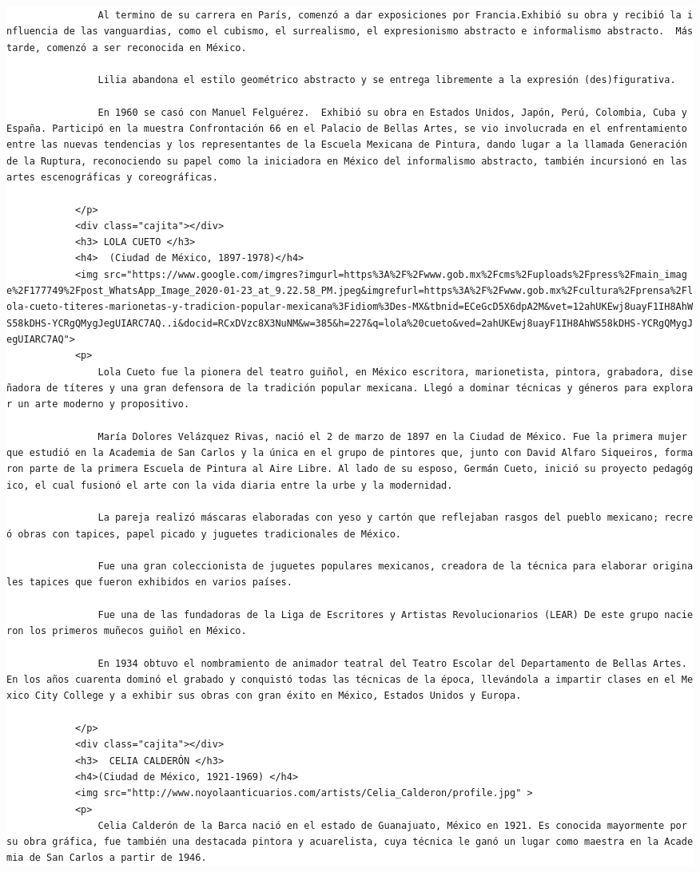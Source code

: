                     Al termino de su carrera en París, comenzó a dar exposiciones por Francia.Exhibió su obra y recibió la influencia de las vanguardias, como el cubismo, el surrealismo, el expresionismo abstracto e informalismo abstracto.  Más tarde, comenzó a ser reconocida en México.

                    Lilia abandona el estilo geométrico abstracto y se entrega libremente a la expresión (des)figurativa.​

                    En 1960 se casó con Manuel Felguérez.  Exhibió su obra en Estados Unidos, Japón, Perú, Colombia, Cuba y España. Participó en la muestra Confrontación 66 en el Palacio de Bellas Artes, se vio involucrada en el enfrentamiento entre las nuevas tendencias y los representantes de la Escuela Mexicana de Pintura, dando lugar a la llamada Generación de la Ruptura, reconociendo su papel como la iniciadora en México del informalismo abstracto, también incursionó en las artes escenográficas y coreográficas.

                </p>
                <div class="cajita"></div>
                <h3> LOLA CUETO </h3>
                <h4>  (Ciudad de México, 1897-1978)</h4>
                <img src="https://www.google.com/imgres?imgurl=https%3A%2F%2Fwww.gob.mx%2Fcms%2Fuploads%2Fpress%2Fmain_image%2F177749%2Fpost_WhatsApp_Image_2020-01-23_at_9.22.58_PM.jpeg&imgrefurl=https%3A%2F%2Fwww.gob.mx%2Fcultura%2Fprensa%2Flola-cueto-titeres-marionetas-y-tradicion-popular-mexicana%3Fidiom%3Des-MX&tbnid=ECeGcD5X6dpA2M&vet=12ahUKEwj8uayF1IH8AhWS58kDHS-YCRgQMygJegUIARC7AQ..i&docid=RCxDVzc8X3NuNM&w=385&h=227&q=lola%20cueto&ved=2ahUKEwj8uayF1IH8AhWS58kDHS-YCRgQMygJegUIARC7AQ">
                <p>
                    Lola Cueto fue la pionera del teatro guiñol, en México escritora, marionetista, pintora, grabadora, diseñadora de títeres y una gran defensora de la tradición popular mexicana. Llegó a dominar técnicas y géneros para explorar un arte moderno y propositivo.

                    María Dolores Velázquez Rivas, nació el 2 de marzo de 1897 en la Ciudad de México. Fue la primera mujer que estudió en la Academia de San Carlos y la única en el grupo de pintores que, junto con David Alfaro Siqueiros, formaron parte de la primera Escuela de Pintura al Aire Libre. Al lado de su esposo, Germán Cueto, inició su proyecto pedagógico, el cual fusionó el arte con la vida diaria entre la urbe y la modernidad.

                    La pareja realizó máscaras elaboradas con yeso y cartón que reflejaban rasgos del pueblo mexicano; recreó obras con tapices, papel picado y juguetes tradicionales de México.

                    Fue una gran coleccionista de juguetes populares mexicanos, creadora de la técnica para elaborar originales tapices que fueron exhibidos en varios países.

                    Fue una de las fundadoras de la Liga de Escritores y Artistas Revolucionarios (LEAR) De este grupo nacieron los primeros muñecos guiñol en México.

                    En 1934 obtuvo el nombramiento de animador teatral del Teatro Escolar del Departamento de Bellas Artes. En los años cuarenta dominó el grabado y conquistó todas las técnicas de la época, llevándola a impartir clases en el Mexico City College y a exhibir sus obras con gran éxito en México, Estados Unidos y Europa.

                </p>
                <div class="cajita"></div>
                <h3>  CELIA CALDERÓN </h3>
                <h4>(Ciudad de México, 1921-1969) </h4>
                <img src="http://www.noyolaanticuarios.com/artists/Celia_Calderon/profile.jpg" >
                <p>
                    Celia Calderón de la Barca nació en el estado de Guanajuato, México en 1921. Es conocida mayormente por su obra gráfica, fue también una destacada pintora y acuarelista, cuya técnica le ganó un lugar como maestra en la Academia de San Carlos a partir de 1946.
